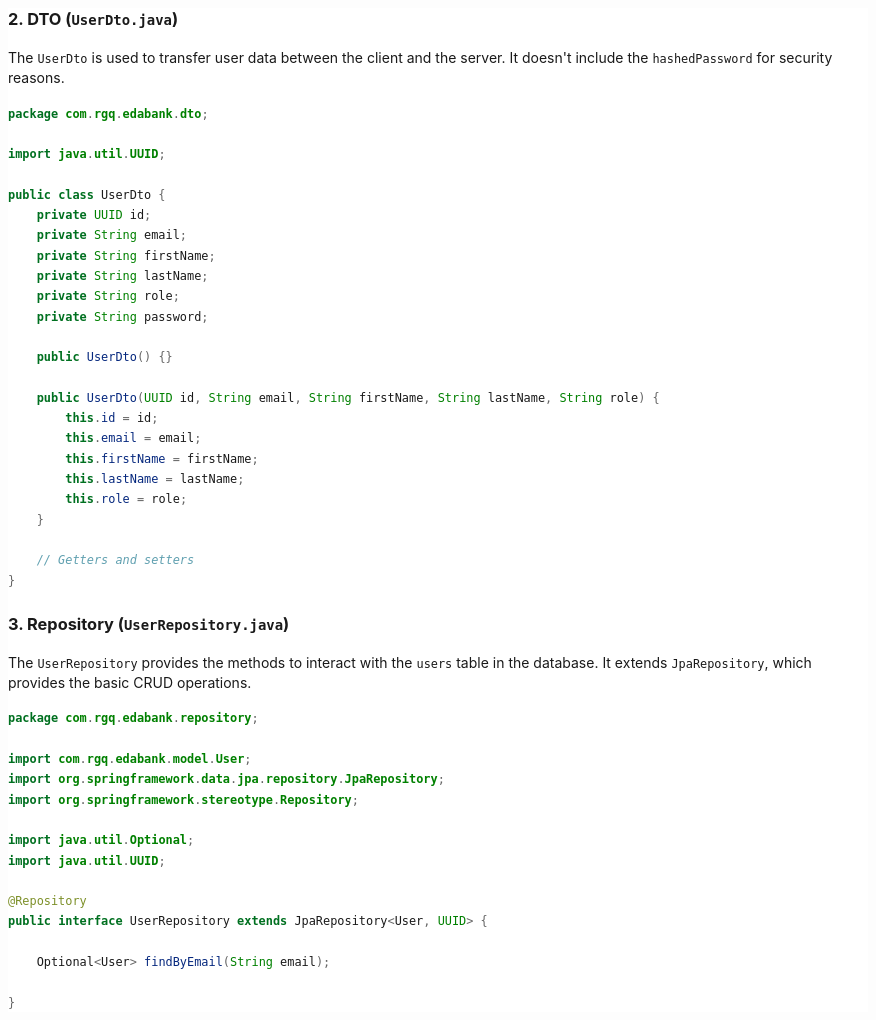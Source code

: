 ### 2. DTO (`UserDto.java`)

The `UserDto` is used to transfer user data between the client and the server. It doesn't include the `hashedPassword` for security reasons.

```java
package com.rgq.edabank.dto;

import java.util.UUID;

public class UserDto {
    private UUID id;
    private String email;
    private String firstName;
    private String lastName;
    private String role;
    private String password;

    public UserDto() {}

    public UserDto(UUID id, String email, String firstName, String lastName, String role) {
        this.id = id;
        this.email = email;
        this.firstName = firstName;
        this.lastName = lastName;
        this.role = role;
    }

    // Getters and setters
}
```

### 3. Repository (`UserRepository.java`)

The `UserRepository` provides the methods to interact with the `users` table in the database. It extends `JpaRepository`, which provides the basic CRUD operations.

```java
package com.rgq.edabank.repository;

import com.rgq.edabank.model.User;
import org.springframework.data.jpa.repository.JpaRepository;
import org.springframework.stereotype.Repository;

import java.util.Optional;
import java.util.UUID;

@Repository
public interface UserRepository extends JpaRepository<User, UUID> {

    Optional<User> findByEmail(String email);

}
```

